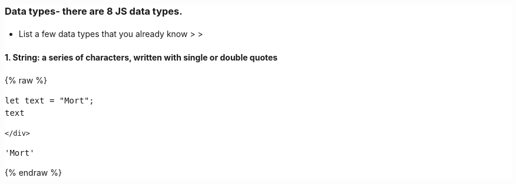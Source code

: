 <div class="cell border-box-sizing text_cell rendered"><div class="inner_cell">
<div class="text_cell_render border-box-sizing rendered_html">
<h3 id="Data-types--there-are-8-JS-data-types.">Data types- there are 8 JS data types.<a class="anchor-link" href="#Data-types--there-are-8-JS-data-types."> </a></h3><ul>
<li>List a few data types that you already know
&gt;
&gt;<blockquote>
</blockquote>
</li>
</ul>

</div>
</div>
</div>
<div class="cell border-box-sizing text_cell rendered"><div class="inner_cell">
<div class="text_cell_render border-box-sizing rendered_html">
<h4 id="1.-String:-a-series-of-characters,-written-with-single-or-double-quotes">1. String: a series of characters, written with single or double quotes<a class="anchor-link" href="#1.-String:-a-series-of-characters,-written-with-single-or-double-quotes"> </a></h4>
</div>
</div>
</div>
    {% raw %}
    
<div class="cell border-box-sizing code_cell rendered">
<div class="input">

<div class="inner_cell">
    <div class="input_area">
<div class=" highlight hl-javascript"><pre><span></span><span class="kd">let</span> <span class="nx">text</span> <span class="o">=</span> <span class="s2">&quot;Mort&quot;</span><span class="p">;</span>
<span class="nx">text</span>
</pre></div>

    </div>
</div>
</div>

<div class="output_wrapper">
<div class="output">

<div class="output_area">



<div class="output_text output_subarea output_execute_result">
<pre>&#39;Mort&#39;</pre>
</div>

</div>

</div>
</div>

</div>
    {% endraw %}
